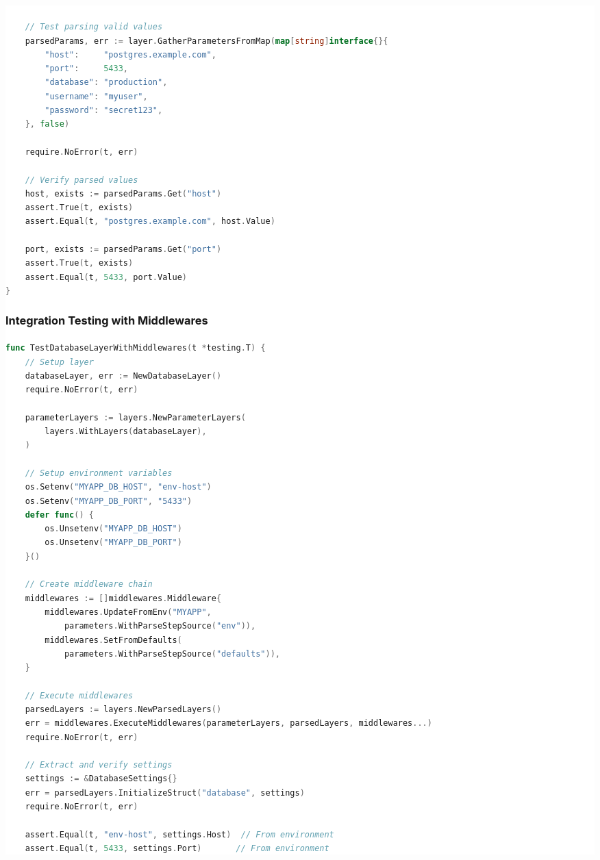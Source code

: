 ```go
    
    // Test parsing valid values
    parsedParams, err := layer.GatherParametersFromMap(map[string]interface{}{
        "host":     "postgres.example.com",
        "port":     5433,
        "database": "production",
        "username": "myuser",
        "password": "secret123",
    }, false)
    
    require.NoError(t, err)
    
    // Verify parsed values
    host, exists := parsedParams.Get("host")
    assert.True(t, exists)
    assert.Equal(t, "postgres.example.com", host.Value)
    
    port, exists := parsedParams.Get("port")
    assert.True(t, exists)
    assert.Equal(t, 5433, port.Value)
}
```

### Integration Testing with Middlewares

```go
func TestDatabaseLayerWithMiddlewares(t *testing.T) {
    // Setup layer
    databaseLayer, err := NewDatabaseLayer()
    require.NoError(t, err)
    
    parameterLayers := layers.NewParameterLayers(
        layers.WithLayers(databaseLayer),
    )
    
    // Setup environment variables
    os.Setenv("MYAPP_DB_HOST", "env-host")
    os.Setenv("MYAPP_DB_PORT", "5433")
    defer func() {
        os.Unsetenv("MYAPP_DB_HOST")
        os.Unsetenv("MYAPP_DB_PORT")
    }()
    
    // Create middleware chain
    middlewares := []middlewares.Middleware{
        middlewares.UpdateFromEnv("MYAPP", 
            parameters.WithParseStepSource("env")),
        middlewares.SetFromDefaults(
            parameters.WithParseStepSource("defaults")),
    }
    
    // Execute middlewares
    parsedLayers := layers.NewParsedLayers()
    err = middlewares.ExecuteMiddlewares(parameterLayers, parsedLayers, middlewares...)
    require.NoError(t, err)
    
    // Extract and verify settings
    settings := &DatabaseSettings{}
    err = parsedLayers.InitializeStruct("database", settings)
    require.NoError(t, err)
    
    assert.Equal(t, "env-host", settings.Host)  // From environment
    assert.Equal(t, 5433, settings.Port)       // From environment
```